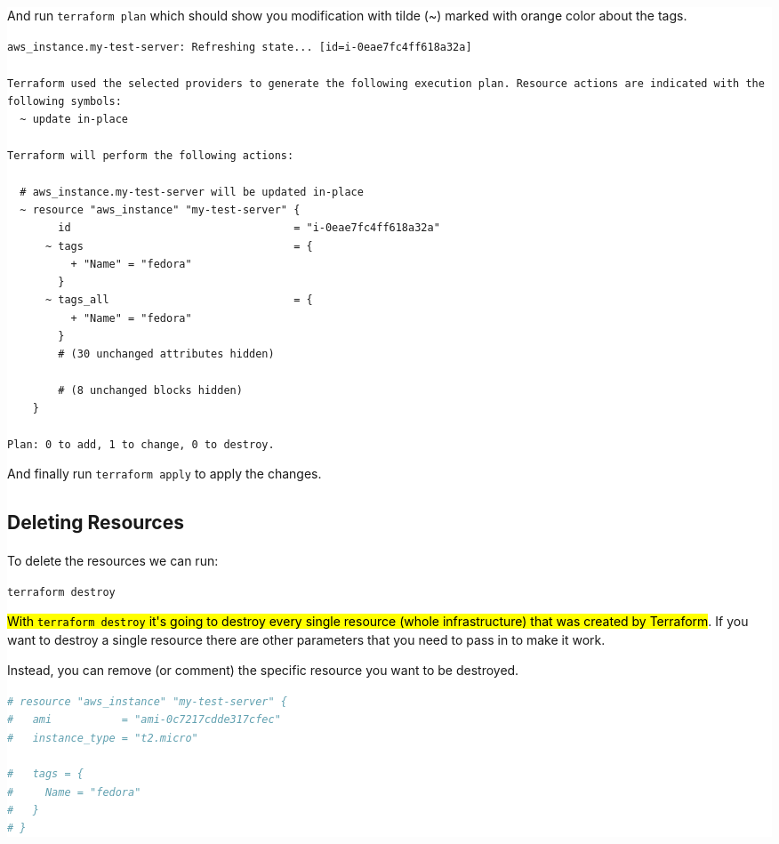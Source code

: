And run `terraform plan` which should show you modification with tilde (~) marked with orange color about the tags.

```
aws_instance.my-test-server: Refreshing state... [id=i-0eae7fc4ff618a32a]

Terraform used the selected providers to generate the following execution plan. Resource actions are indicated with the following symbols:
  ~ update in-place

Terraform will perform the following actions:

  # aws_instance.my-test-server will be updated in-place
  ~ resource "aws_instance" "my-test-server" {
        id                                   = "i-0eae7fc4ff618a32a"
      ~ tags                                 = {
          + "Name" = "fedora"
        }
      ~ tags_all                             = {
          + "Name" = "fedora"
        }
        # (30 unchanged attributes hidden)

        # (8 unchanged blocks hidden)
    }

Plan: 0 to add, 1 to change, 0 to destroy.
```

And finally run `terraform apply` to apply the changes.

## Deleting Resources
To delete the resources we can run:

```bash
terraform destroy
```

<mark class="r">With `terraform destroy` it's going to destroy every single resource (whole infrastructure) that was created by Terraform</mark>. If you want to destroy a single resource there are other parameters that you need to pass in to make it work.

Instead, you can remove (or comment) the specific resource you want to be destroyed.

```terraform
# resource "aws_instance" "my-test-server" {
#   ami           = "ami-0c7217cdde317cfec" 
#   instance_type = "t2.micro"

#   tags = {
#     Name = "fedora"
#   }
# }
```


[^1]: Created on January 21, 2024.